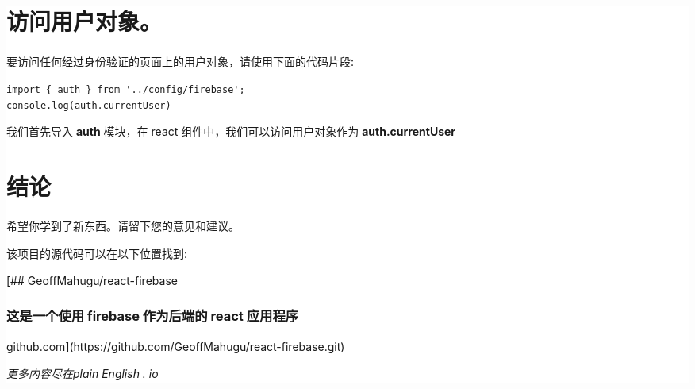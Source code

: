 # **访问用户对象。**

要访问任何经过身份验证的页面上的用户对象，请使用下面的代码片段:

```
import { auth } from '../config/firebase';
console.log(auth.currentUser)
```

我们首先导入 **auth** 模块，在 react 组件中，我们可以访问用户对象作为 **auth.currentUser**

# **结论**

希望你学到了新东西。请留下您的意见和建议。

该项目的源代码可以在以下位置找到:

[](https://github.com/GeoffMahugu/react-firebase.git) [## GeoffMahugu/react-firebase

### 这是一个使用 firebase 作为后端的 react 应用程序

github.com](https://github.com/GeoffMahugu/react-firebase.git) 

*更多内容尽在*[*plain English . io*](http://plainenglish.io/)